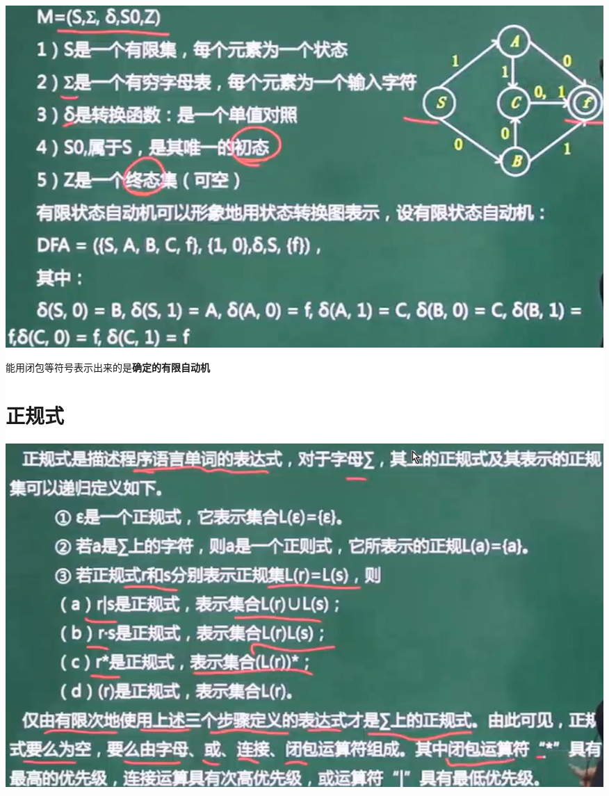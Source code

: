 ![image-20200823222142148](image.assets/image-20200823222142148.png)

能用闭包等符号表示出来的是**确定的有限自动机**







# 正规式

![image-20200823222524296](image.assets/image-20200823222524296.png)
